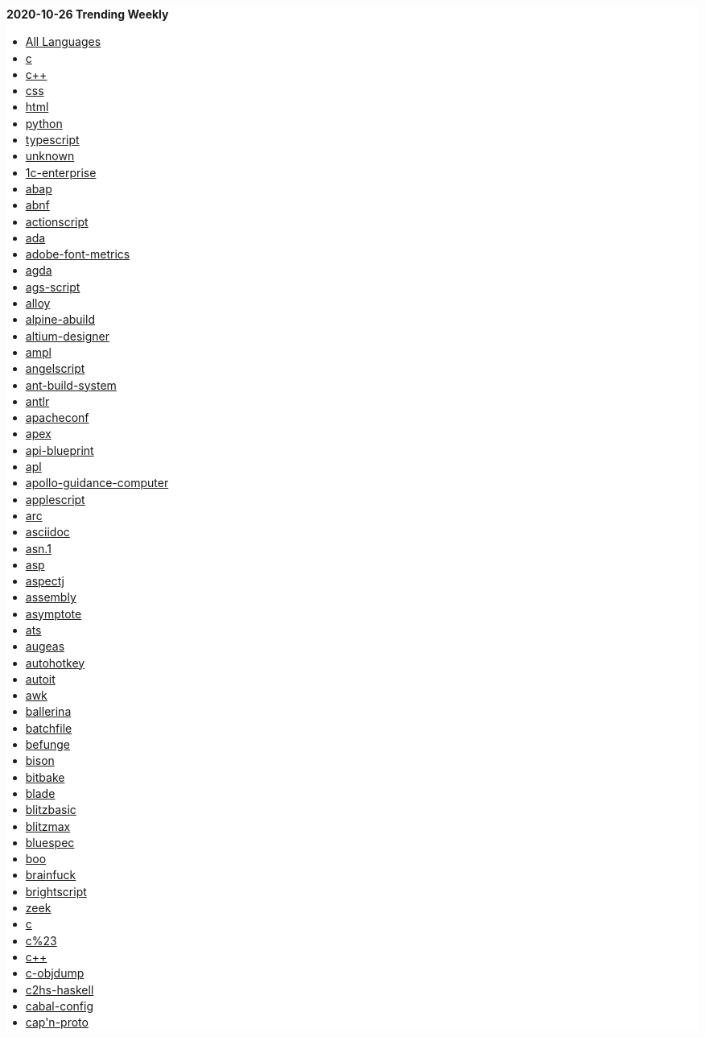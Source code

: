 

**2020-10-26 Trending Weekly**

- [All Languages](#all-languages)
- [c](#c)
- [c++](#c)
- [css](#css)
- [html](#html)
- [python](#python)
- [typescript](#typescript)
- [unknown](#unknown)
- [1c-enterprise](#1c-enterprise)
- [abap](#abap)
- [abnf](#abnf)
- [actionscript](#actionscript)
- [ada](#ada)
- [adobe-font-metrics](#adobe-font-metrics)
- [agda](#agda)
- [ags-script](#ags-script)
- [alloy](#alloy)
- [alpine-abuild](#alpine-abuild)
- [altium-designer](#altium-designer)
- [ampl](#ampl)
- [angelscript](#angelscript)
- [ant-build-system](#ant-build-system)
- [antlr](#antlr)
- [apacheconf](#apacheconf)
- [apex](#apex)
- [api-blueprint](#api-blueprint)
- [apl](#apl)
- [apollo-guidance-computer](#apollo-guidance-computer)
- [applescript](#applescript)
- [arc](#arc)
- [asciidoc](#asciidoc)
- [asn.1](#asn1)
- [asp](#asp)
- [aspectj](#aspectj)
- [assembly](#assembly)
- [asymptote](#asymptote)
- [ats](#ats)
- [augeas](#augeas)
- [autohotkey](#autohotkey)
- [autoit](#autoit)
- [awk](#awk)
- [ballerina](#ballerina)
- [batchfile](#batchfile)
- [befunge](#befunge)
- [bison](#bison)
- [bitbake](#bitbake)
- [blade](#blade)
- [blitzbasic](#blitzbasic)
- [blitzmax](#blitzmax)
- [bluespec](#bluespec)
- [boo](#boo)
- [brainfuck](#brainfuck)
- [brightscript](#brightscript)
- [zeek](#zeek)
- [c](#c-1)
- [c%23](#c)
- [c++](#c-1)
- [c-objdump](#c-objdump)
- [c2hs-haskell](#c2hs-haskell)
- [cabal-config](#cabal-config)
- [cap'n-proto](#capn-proto)